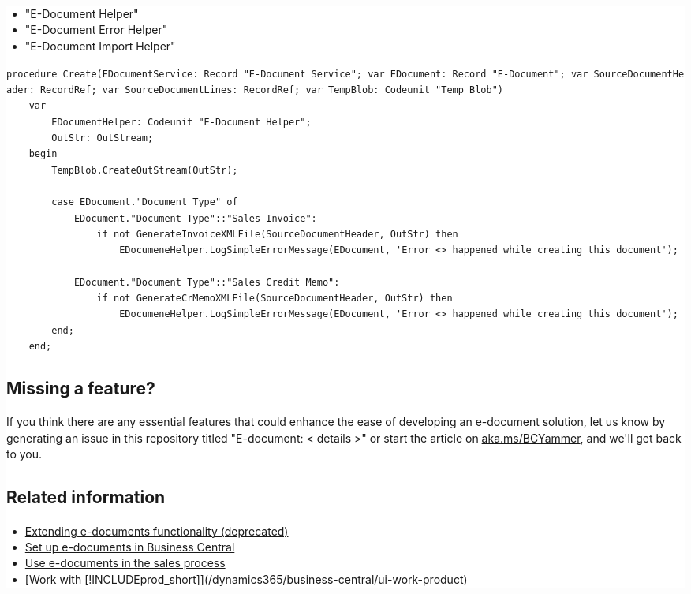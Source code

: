 - "E-Document Helper"
- "E-Document Error Helper"
- "E-Document Import Helper"

```AL
procedure Create(EDocumentService: Record "E-Document Service"; var EDocument: Record "E-Document"; var SourceDocumentHeader: RecordRef; var SourceDocumentLines: RecordRef; var TempBlob: Codeunit "Temp Blob")
    var
        EDocumentHelper: Codeunit "E-Document Helper";
        OutStr: OutStream;
    begin
        TempBlob.CreateOutStream(OutStr);

        case EDocument."Document Type" of
            EDocument."Document Type"::"Sales Invoice":
                if not GenerateInvoiceXMLFile(SourceDocumentHeader, OutStr) then
                    EDocumeneHelper.LogSimpleErrorMessage(EDocument, 'Error <> happened while creating this document');

            EDocument."Document Type"::"Sales Credit Memo":
                if not GenerateCrMemoXMLFile(SourceDocumentHeader, OutStr) then
                    EDocumeneHelper.LogSimpleErrorMessage(EDocument, 'Error <> happened while creating this document');
        end;
    end;
```

## Missing a feature?  

If you think there are any essential features that could enhance the ease of developing an e-document solution, let us know by generating an issue in this repository titled "E-document: < details >" or start the article on [aka.ms/BCYammer](https://aka.ms/BCYammer), and we'll get back to you.


## Related information

- [Extending e-documents functionality (deprecated)](devenv-extend-edocuments-old.md)
- [Set up e-documents in Business Central](/dynamics365/business-central/finance-how-setup-edocuments)  
- [Use e-documents in the sales process](/dynamics365/business-central/finance-how-use-edocuments)  
- [Work with [!INCLUDE[prod_short](includes/prod_short.md)]](/dynamics365/business-central/ui-work-product)  
